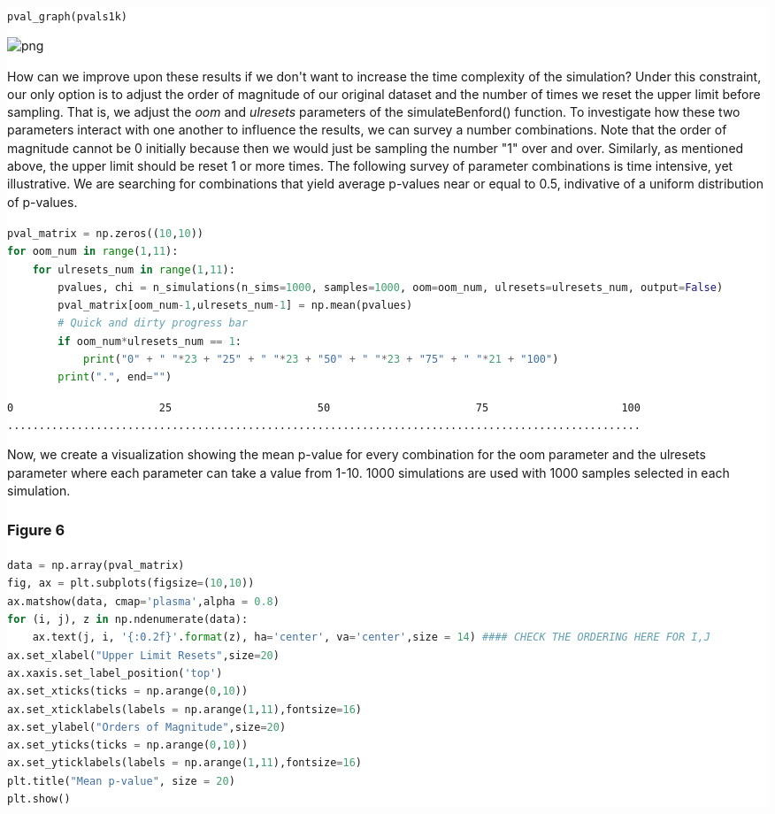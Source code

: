 
```python
pval_graph(pvals1k)
```


![png](output_33_0.png)


How can we improve upon these results if we don't want to increase the time complexity of the simulation? Under this constraint, our only option is to adjust the order of magnitude of our original dataset and the number of times we reset the upper limit before sampling. That is, we adjust the *oom* and *ulresets* parameters of the simulateBenford() function. To investigate how these two parameters interact with one another to influence the results, we can survey a number combinations. Note that the order of magnitude cannot be 0 initially because then we would just be sampling the number "1" over and over. Similarly, as mentioned above, the upper limit should be reset 1 or more times. The following survey of parameter combinations is time intensive, yet illustrative. We are searching for combinations that yield average p-values near or equal to 0.5, indivative of a uniform distribution of p-values. 


```python
pval_matrix = np.zeros((10,10))
for oom_num in range(1,11):
    for ulresets_num in range(1,11):
        pvalues, chi = n_simulations(n_sims=1000, samples=1000, oom=oom_num, ulresets=ulresets_num, output=False)
        pval_matrix[oom_num-1,ulresets_num-1] = np.mean(pvalues)
        # Quick and dirty progress bar 
        if oom_num*ulresets_num == 1:
            print("0" + " "*23 + "25" + " "*23 + "50" + " "*23 + "75" + " "*21 + "100")
        print(".", end="")
```

    0                       25                       50                       75                     100
    ....................................................................................................

Now, we create a visualization showing the mean p-value for every combination for the oom parameter and the ulresets parameter where each parameter can take a value from 1-10. 1000 simulations are used with 1000 samples selected in each simulation. 

### Figure 6


```python
data = np.array(pval_matrix)
fig, ax = plt.subplots(figsize=(10,10))
ax.matshow(data, cmap='plasma',alpha = 0.8)
for (i, j), z in np.ndenumerate(data):
    ax.text(j, i, '{:0.2f}'.format(z), ha='center', va='center',size = 14) #### CHECK THE ORDERING HERE FOR I,J
ax.set_xlabel("Upper Limit Resets",size=20)    
ax.xaxis.set_label_position('top')
ax.set_xticks(ticks = np.arange(0,10)) 
ax.set_xticklabels(labels = np.arange(1,11),fontsize=16)
ax.set_ylabel("Orders of Magnitude",size=20)
ax.set_yticks(ticks = np.arange(0,10))
ax.set_yticklabels(labels = np.arange(1,11),fontsize=16)
plt.title("Mean p-value", size = 20)
plt.show()
```
